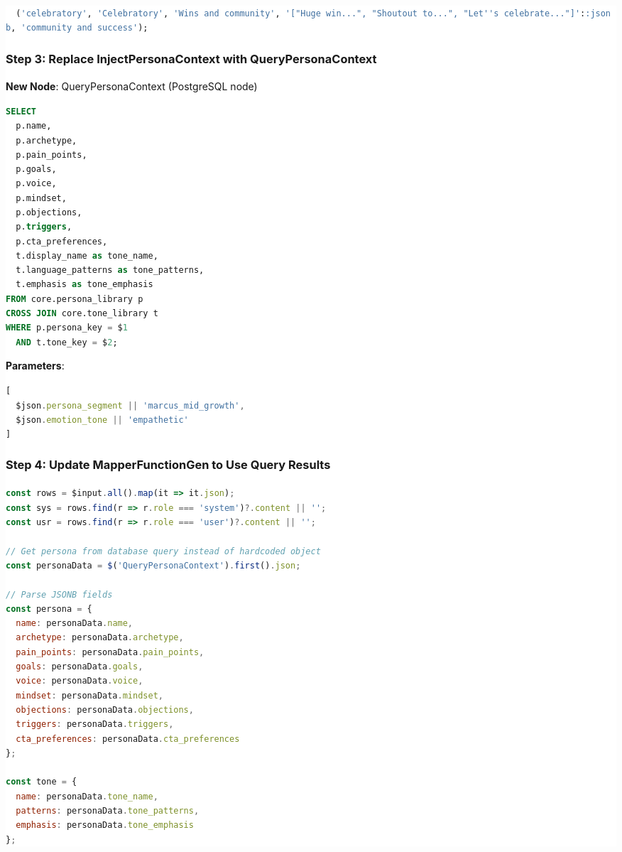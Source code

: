 ```sql
  ('celebratory', 'Celebratory', 'Wins and community', '["Huge win...", "Shoutout to...", "Let''s celebrate..."]'::jsonb, 'community and success');
```

### Step 3: Replace InjectPersonaContext with QueryPersonaContext

**New Node**: QueryPersonaContext (PostgreSQL node)

```sql
SELECT
  p.name,
  p.archetype,
  p.pain_points,
  p.goals,
  p.voice,
  p.mindset,
  p.objections,
  p.triggers,
  p.cta_preferences,
  t.display_name as tone_name,
  t.language_patterns as tone_patterns,
  t.emphasis as tone_emphasis
FROM core.persona_library p
CROSS JOIN core.tone_library t
WHERE p.persona_key = $1
  AND t.tone_key = $2;
```

**Parameters**:
```javascript
[
  $json.persona_segment || 'marcus_mid_growth',
  $json.emotion_tone || 'empathetic'
]
```

### Step 4: Update MapperFunctionGen to Use Query Results

```javascript
const rows = $input.all().map(it => it.json);
const sys = rows.find(r => r.role === 'system')?.content || '';
const usr = rows.find(r => r.role === 'user')?.content || '';

// Get persona from database query instead of hardcoded object
const personaData = $('QueryPersonaContext').first().json;

// Parse JSONB fields
const persona = {
  name: personaData.name,
  archetype: personaData.archetype,
  pain_points: personaData.pain_points,
  goals: personaData.goals,
  voice: personaData.voice,
  mindset: personaData.mindset,
  objections: personaData.objections,
  triggers: personaData.triggers,
  cta_preferences: personaData.cta_preferences
};

const tone = {
  name: personaData.tone_name,
  patterns: personaData.tone_patterns,
  emphasis: personaData.tone_emphasis
};
```
